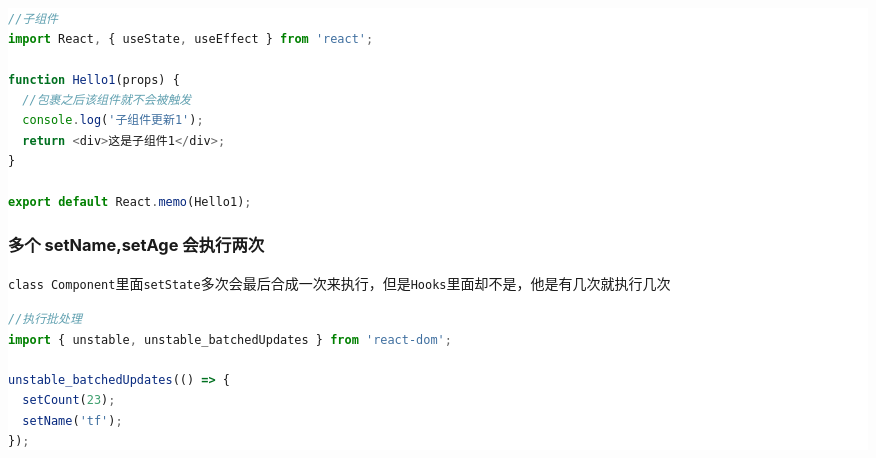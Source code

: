 ```js
//子组件
import React, { useState, useEffect } from 'react';

function Hello1(props) {
  //包裹之后该组件就不会被触发
  console.log('子组件更新1');
  return <div>这是子组件1</div>;
}

export default React.memo(Hello1);
```

### 多个 setName,setAge 会执行两次

`class Component`里面`setState`多次会最后合成一次来执行，但是`Hooks`里面却不是，他是有几次就执行几次

```js
//执行批处理
import { unstable, unstable_batchedUpdates } from 'react-dom';

unstable_batchedUpdates(() => {
  setCount(23);
  setName('tf');
});
```
